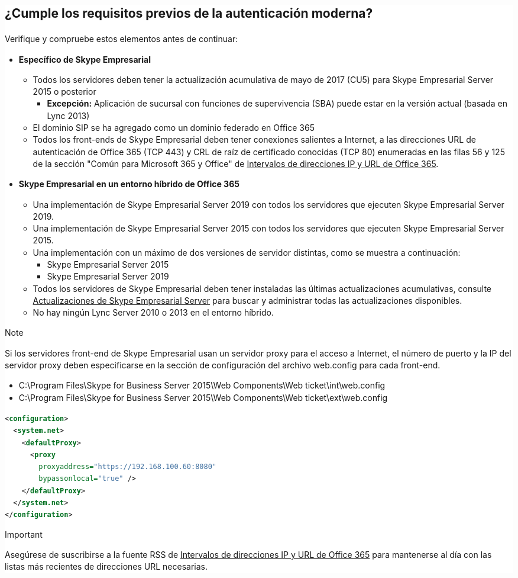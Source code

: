 ## <a name="do-you-meet-modern-authentication-prerequisites"></a>¿Cumple los requisitos previos de la autenticación moderna?

Verifique y compruebe estos elementos antes de continuar:

- **Específico de Skype Empresarial**
  - Todos los servidores deben tener la actualización acumulativa de mayo de 2017 (CU5) para Skype Empresarial Server 2015 o posterior
    - **Excepción:** Aplicación de sucursal con funciones de supervivencia (SBA) puede estar en la versión actual (basada en Lync 2013)
  - El dominio SIP se ha agregado como un dominio federado en Office 365
  - Todos los front-ends de Skype Empresarial deben tener conexiones salientes a Internet, a las direcciones URL de autenticación de Office 365 (TCP 443) y CRL de raíz de certificado conocidas (TCP 80) enumeradas en las filas 56 y 125 de la sección "Común para Microsoft 365 y Office" de [Intervalos de direcciones IP y URL de Office 365](urls-and-ip-address-ranges.md).

- **Skype Empresarial en un entorno híbrido de Office 365**
  - Una implementación de Skype Empresarial Server 2019 con todos los servidores que ejecuten Skype Empresarial Server 2019.
  - Una implementación de Skype Empresarial Server 2015 con todos los servidores que ejecuten Skype Empresarial Server 2015.
  - Una implementación con un máximo de dos versiones de servidor distintas, como se muestra a continuación:
    - Skype Empresarial Server 2015
    - Skype Empresarial Server 2019
  - Todos los servidores de Skype Empresarial deben tener instaladas las últimas actualizaciones acumulativas, consulte [Actualizaciones de Skype Empresarial Server](https://docs.microsoft.com/skypeforbusiness/sfb-server-updates) para buscar y administrar todas las actualizaciones disponibles.
  - No hay ningún Lync Server 2010 o 2013 en el entorno híbrido.

>[!NOTE]
>Si los servidores front-end de Skype Empresarial usan un servidor proxy para el acceso a Internet, el número de puerto y la IP del servidor proxy deben especificarse en la sección de configuración del archivo web.config para cada front-end.

- C:\Program Files\Skype for Business Server 2015\Web Components\Web ticket\int\web.config
- C:\Program Files\Skype for Business Server 2015\Web Components\Web ticket\ext\web.config

```xml
<configuration>
  <system.net>
    <defaultProxy>
      <proxy
        proxyaddress="https://192.168.100.60:8080"
        bypassonlocal="true" />
    </defaultProxy>
  </system.net>
</configuration>
```

> [!IMPORTANT]
> Asegúrese de suscribirse a la fuente RSS de [Intervalos de direcciones IP y URL de Office 365](urls-and-ip-address-ranges.md) para mantenerse al día con las listas más recientes de direcciones URL necesarias.

